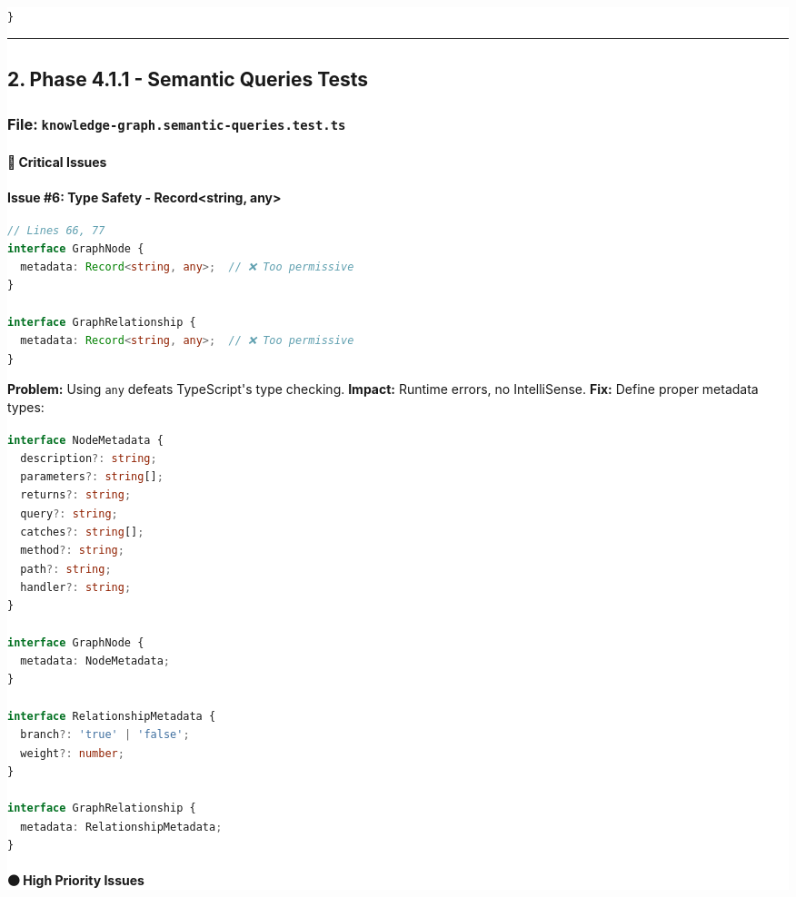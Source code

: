 ```typescript
}
```

---

## 2. Phase 4.1.1 - Semantic Queries Tests

### File: `knowledge-graph.semantic-queries.test.ts`

#### 🔴 Critical Issues

**Issue #6: Type Safety - Record<string, any>**
```typescript
// Lines 66, 77
interface GraphNode {
  metadata: Record<string, any>;  // ❌ Too permissive
}

interface GraphRelationship {
  metadata: Record<string, any>;  // ❌ Too permissive
}
```
**Problem:** Using `any` defeats TypeScript's type checking.
**Impact:** Runtime errors, no IntelliSense.
**Fix:** Define proper metadata types:
```typescript
interface NodeMetadata {
  description?: string;
  parameters?: string[];
  returns?: string;
  query?: string;
  catches?: string[];
  method?: string;
  path?: string;
  handler?: string;
}

interface GraphNode {
  metadata: NodeMetadata;
}

interface RelationshipMetadata {
  branch?: 'true' | 'false';
  weight?: number;
}

interface GraphRelationship {
  metadata: RelationshipMetadata;
}
```

#### 🟠 High Priority Issues
